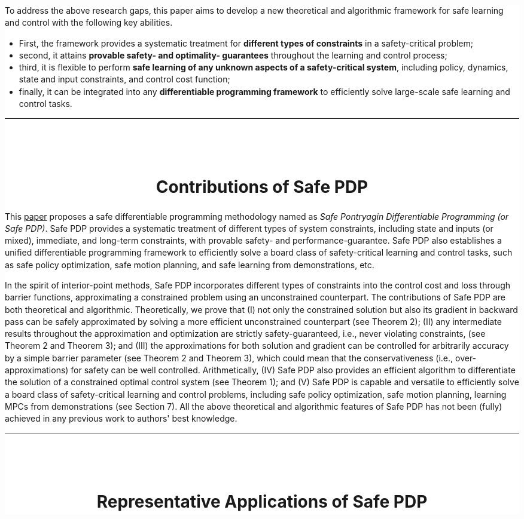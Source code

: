 


To address the above research gaps, this paper aims to develop a new theoretical and algorithmic framework for safe learning and control with the following  key  abilities.  

- First, the framework provides a systematic treatment for **different types of  constraints** in a safety-critical problem;
- second, it attains **provable safety- and optimality- guarantees** throughout the  learning and control process;
- third, it is flexible   to perform **safe learning of any unknown aspects of a safety-critical system**, including  policy, dynamics, state and input constraints, and control cost function;
- finally, it can be integrated into any **differentiable programming framework** to efficiently solve large-scale safe learning and control tasks.

-----

<br />
<br />


# <center> Contributions of Safe PDP <center>
This [paper](https://arxiv.org/abs/2105.14937) proposes a safe differentiable programming methodology named as _Safe Pontryagin Differentiable Programming (or Safe PDP)_. Safe PDP provides a systematic treatment of different types of system constraints, including  state and inputs (or mixed), immediate, and long-term constraints, with provable safety- and performance-guarantee. Safe PDP also establishes a unified differentiable programming framework to efficiently solve a board class of safety-critical learning and control tasks, such as safe policy optimization, safe motion  planning, and safe learning from demonstrations, etc. 
 
In the spirit of  interior-point methods, Safe PDP incorporates different types of  constraints into the  control cost and loss through  barrier functions, approximating a constrained  problem using an unconstrained counterpart. The contributions of  Safe PDP are both theoretical and algorithmic. Theoretically, we prove that  (I)  not only the constrained solution but also its gradient in backward pass can be safely approximated by solving a more efficient unconstrained counterpart (see Theorem 2);  (II) any intermediate results throughout the approximation and optimization are strictly safety-guaranteed, i.e., never violating  constraints, (see Theorem 2 and Theorem 3); and (III)  the approximations for both solution and gradient can be controlled for arbitrarily accuracy by a simple barrier parameter (see Theorem 2 and Theorem 3),  which could mean that the conservativeness (i.e., over-approximations) for safety can be well controlled. Arithmetically, (IV) Safe PDP also provides an efficient algorithm to differentiate the solution of a constrained optimal control system (see Theorem 1); and (V)  Safe PDP is capable and versatile  to efficiently solve a board class of safety-critical learning and control problems, including  safe policy optimization, safe motion planning,   learning MPCs from demonstrations (see Section 7). All the above theoretical and  algorithmic features of   Safe PDP has not been  (fully) achieved in any previous work  to authors' best knowledge.

-----

<br />
<br />



# <center> Representative Applications of Safe PDP<center>
